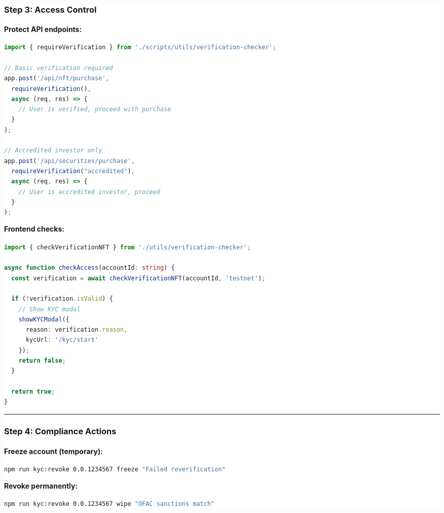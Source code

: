 
### Step 3: Access Control

**Protect API endpoints:**
```typescript
import { requireVerification } from './scripts/utils/verification-checker';

// Basic verification required
app.post('/api/nft/purchase',
  requireVerification(),
  async (req, res) => {
    // User is verified, proceed with purchase
  }
);

// Accredited investor only
app.post('/api/securities/purchase',
  requireVerification("accredited"),
  async (req, res) => {
    // User is accredited investor, proceed
  }
);
```

**Frontend checks:**
```typescript
import { checkVerificationNFT } from './utils/verification-checker';

async function checkAccess(accountId: string) {
  const verification = await checkVerificationNFT(accountId, 'testnet');

  if (!verification.isValid) {
    // Show KYC modal
    showKYCModal({
      reason: verification.reason,
      kycUrl: '/kyc/start'
    });
    return false;
  }

  return true;
}
```

---

### Step 4: Compliance Actions

**Freeze account (temporary):**
```bash
npm run kyc:revoke 0.0.1234567 freeze "Failed reverification"
```

**Revoke permanently:**
```bash
npm run kyc:revoke 0.0.1234567 wipe "OFAC sanctions match"
```
